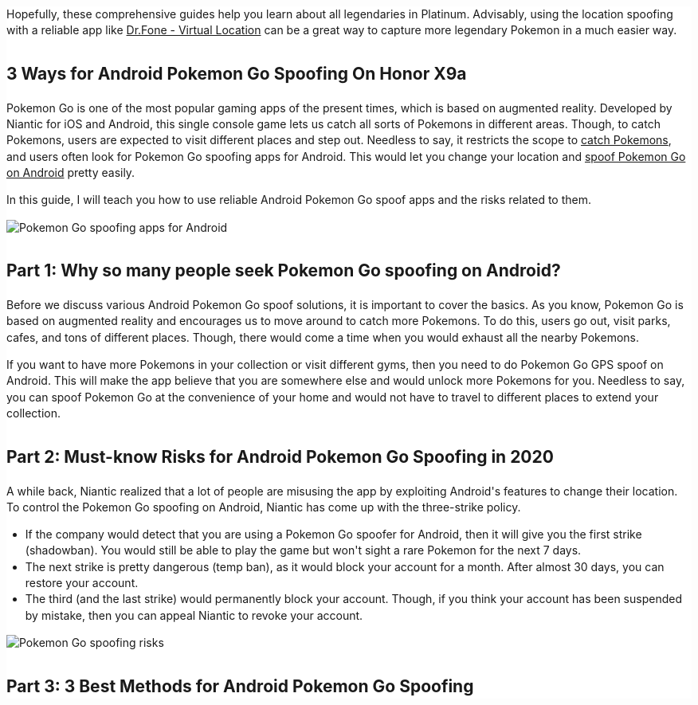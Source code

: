 Hopefully, these comprehensive guides help you learn about all legendaries in Platinum. Advisably, using the location spoofing with a reliable app like [Dr.Fone - Virtual Location](https://tools.techidaily.com/wondershare/drfone/virtual-location-changer/) can be a great way to capture more legendary Pokemon in a much easier way.



## 3 Ways for Android Pokemon Go Spoofing On Honor X9a

Pokemon Go is one of the most popular gaming apps of the present times, which is based on augmented reality. Developed by Niantic for iOS and Android, this single console game lets us catch all sorts of Pokemons in different areas. Though, to catch Pokemons, users are expected to visit different places and step out. Needless to say, it restricts the scope to [catch Pokemons](https://www.virtuallocation.com/pokemon-go/best-pokemon-type.html), and users often look for Pokemon Go spoofing apps for Android. This would let you change your location and [spoof Pokemon Go on Android](https://www.virtuallocation.com/android-location/) pretty easily.

In this guide, I will teach you how to use reliable Android Pokemon Go spoof apps and the risks related to them.

![Pokemon Go spoofing apps for Android](https://images.wondershare.com/drfone/article/2019/09/android-pokemon-go-spoofing-1.jpg)

## Part 1: Why so many people seek Pokemon Go spoofing on Android?

Before we discuss various Android Pokemon Go spoof solutions, it is important to cover the basics. As you know, Pokemon Go is based on augmented reality and encourages us to move around to catch more Pokemons. To do this, users go out, visit parks, cafes, and tons of different places. Though, there would come a time when you would exhaust all the nearby Pokemons.

If you want to have more Pokemons in your collection or visit different gyms, then you need to do Pokemon Go GPS spoof on Android. This will make the app believe that you are somewhere else and would unlock more Pokemons for you. Needless to say, you can spoof Pokemon Go at the convenience of your home and would not have to travel to different places to extend your collection.

## Part 2: Must-know Risks for Android Pokemon Go Spoofing in 2020

A while back, Niantic realized that a lot of people are misusing the app by exploiting Android's features to change their location. To control the Pokemon Go spoofing on Android, Niantic has come up with the three-strike policy.

- If the company would detect that you are using a Pokemon Go spoofer for Android, then it will give you the first strike (shadowban). You would still be able to play the game but won't sight a rare Pokemon for the next 7 days.
- The next strike is pretty dangerous (temp ban), as it would block your account for a month. After almost 30 days, you can restore your account.
- The third (and the last strike) would permanently block your account. Though, if you think your account has been suspended by mistake, then you can appeal Niantic to revoke your account.

![Pokemon Go spoofing risks](https://images.wondershare.com/drfone/article/2019/09/android-pokemon-go-spoofing-2.jpg)

## Part 3: 3 Best Methods for Android Pokemon Go Spoofing
